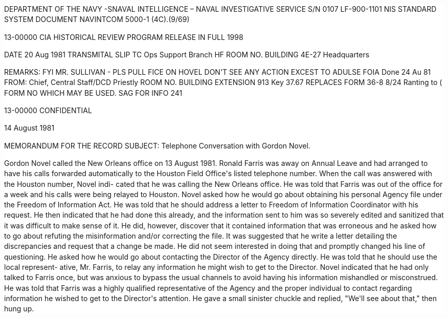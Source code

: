 DEPARTMENT OF THE NAVY -SNAVAL INTELLIGENCE – NAVAL INVESTIGATIVE SERVICE
S/N 0107 LF-900-1101 NIS STANDARD SYSTEM DOCUMENT NAVINTCOM 5000-1 (4C).(9/69)

13-00000 CIA HISTORICAL REVIEW PROGRAM
RELEASE IN FULL 1998

DATE 20 Aug 1981
TRANSMITAL SLIP TC Ops Support Branch HF
ROOM NO.
BUILDING
4E-27 Headquarters

REMARKS:
FYI
MR. SULLIVAN -
PLS PULL FICE ON
HOVEL
DON'T SEE
ANY ACTION EXCEST
TO ADULSE FOIA
Done 24 Au 81
FROM: Chief, Central Staff/DCD Priestly
ROOM NO.
BUILDING
EXTENSION
913 Key 37.67
REPLACES FORM 36-8 8/24 Ranting to (
FORM NO WHICH MAY BE USED. SAG FOR INFO
241

13-00000 CONFIDENTIAL

14 August 1981

MEMORANDUM FOR THE RECORD
SUBJECT: Telephone Conversation with Gordon Novel.

Gordon Novel called the New Orleans office on 13 August 1981.
Ronald Farris was away on Annual Leave and had arranged to have his calls
forwarded automatically to the Houston Field Office's listed telephone
number. When the call was answered with the Houston number, Novel indi-
cated that he was calling the New Orleans office. He was told that Farris
was out of the office for a week and his calls were being relayed to
Houston. Novel asked how he would go about obtaining his personal Agency
file under the Freedom of Information Act. He was told that he should
address a letter to Freedom of Information Coordinator with his request.
He then indicated that he had done this already, and the information sent
to him was so severely edited and sanitized that it was difficult to make
sense of it. He did, however, discover that it contained information that
was erroneous and he asked how to go about refuting the misinformation
and/or correcting the file. It was suggested that he write a letter
detailing the discrepancies and request that a change be made. He did
not seem interested in doing that and promptly changed his line of
questioning. He asked how he would go about contacting the Director of
the Agency directly. He was told that he should use the local represent-
ative, Mr. Farris, to relay any information he might wish to get to the
Director. Novel indicated that he had only talked to Farris once, but
was anxious to bypass the usual channels to avoid having his information
mishandled or misconstrued. He was told that Farris was a highly qualified
representative of the Agency and the proper individual to contact regarding
information he wished to get to the Director's attention. He gave a small
sinister chuckle and replied, "We'll see about that," then hung up.
